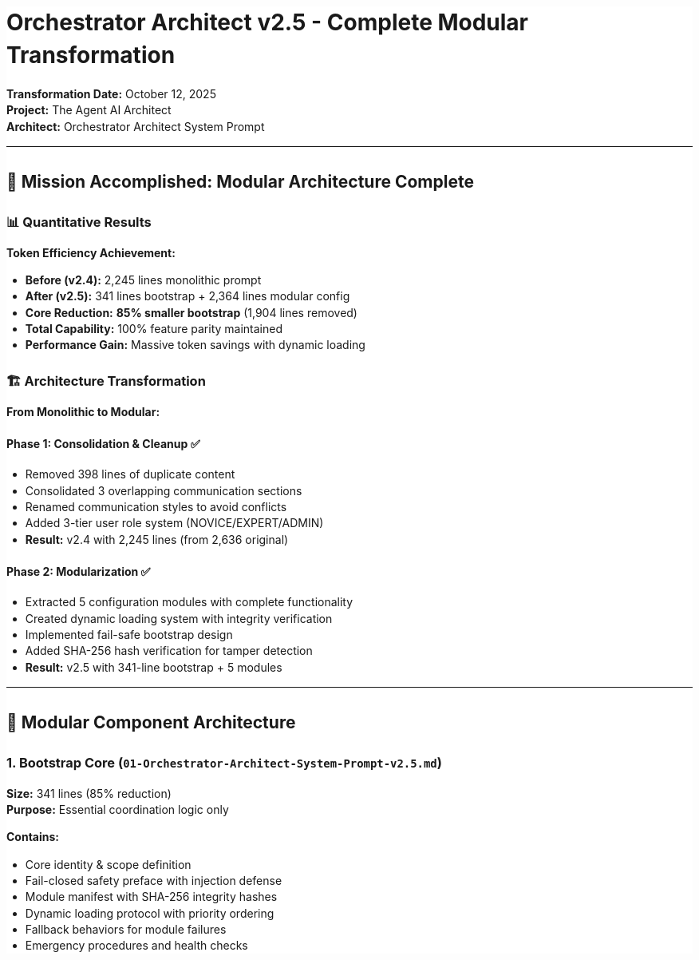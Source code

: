 # Orchestrator Architect v2.5 - Complete Modular Transformation

**Transformation Date:** October 12, 2025  
**Project:** The Agent AI Architect  
**Architect:** Orchestrator Architect System Prompt

---

## 🎯 Mission Accomplished: Modular Architecture Complete

### 📊 Quantitative Results

**Token Efficiency Achievement:**
- **Before (v2.4):** 2,245 lines monolithic prompt
- **After (v2.5):** 341 lines bootstrap + 2,364 lines modular config
- **Core Reduction:** **85% smaller bootstrap** (1,904 lines removed)
- **Total Capability:** 100% feature parity maintained
- **Performance Gain:** Massive token savings with dynamic loading

### 🏗️ Architecture Transformation

**From Monolithic to Modular:**

#### Phase 1: Consolidation & Cleanup ✅
- Removed 398 lines of duplicate content
- Consolidated 3 overlapping communication sections
- Renamed communication styles to avoid conflicts
- Added 3-tier user role system (NOVICE/EXPERT/ADMIN)
- **Result:** v2.4 with 2,245 lines (from 2,636 original)

#### Phase 2: Modularization ✅
- Extracted 5 configuration modules with complete functionality
- Created dynamic loading system with integrity verification
- Implemented fail-safe bootstrap design
- Added SHA-256 hash verification for tamper detection
- **Result:** v2.5 with 341-line bootstrap + 5 modules

---

## 📁 Modular Component Architecture

### 1. **Bootstrap Core** (`01-Orchestrator-Architect-System-Prompt-v2.5.md`)
**Size:** 341 lines (85% reduction)  
**Purpose:** Essential coordination logic only

**Contains:**
- Core identity & scope definition
- Fail-closed safety preface with injection defense
- Module manifest with SHA-256 integrity hashes
- Dynamic loading protocol with priority ordering
- Fallback behaviors for module failures
- Emergency procedures and health checks
